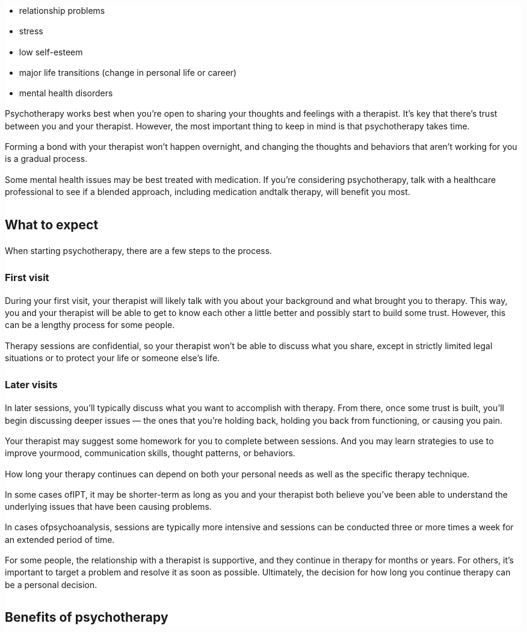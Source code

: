 * relationship problems

* stress

* low self-esteem

* major life transitions (change in personal life or career)

* mental health disorders

Psychotherapy works best when you’re open to sharing your thoughts and feelings with a therapist. It’s key that there’s trust between you and your therapist. However, the most important thing to keep in mind is that psychotherapy takes time.

Forming a bond with your therapist won’t happen overnight, and changing the thoughts and behaviors that aren’t working for you is a gradual process.

Some mental health issues may be best treated with medication. If you’re considering psychotherapy, talk with a healthcare professional to see if a blended approach, including medication andtalk therapy, will benefit you most.

## What to expect

When starting psychotherapy, there are a few steps to the process.

### First visit

During your first visit, your therapist will likely talk with you about your background and what brought you to therapy. This way, you and your therapist will be able to get to know each other a little better and possibly start to build some trust. However, this can be a lengthy process for some people.

Therapy sessions are confidential, so your therapist won’t be able to discuss what you share, except in strictly limited legal situations or to protect your life or someone else’s life.

### Later visits

In later sessions, you’ll typically discuss what you want to accomplish with therapy. From there, once some trust is built, you’ll begin discussing deeper issues — the ones that you’re holding back, holding you back from functioning, or causing you pain.

Your therapist may suggest some homework for you to complete between sessions. And you may learn strategies to use to improve yourmood, communication skills, thought patterns, or behaviors.

How long your therapy continues can depend on both your personal needs as well as the specific therapy technique.

In some cases ofIPT, it may be shorter-term as long as you and your therapist both believe you’ve been able to understand the underlying issues that have been causing problems.

In cases ofpsychoanalysis, sessions are typically more intensive and sessions can be conducted three or more times a week for an extended period of time.

For some people, the relationship with a therapist is supportive, and they continue in therapy for months or years. For others, it’s important to target a problem and resolve it as soon as possible. Ultimately, the decision for how long you continue therapy can be a personal decision.

## Benefits of psychotherapy
